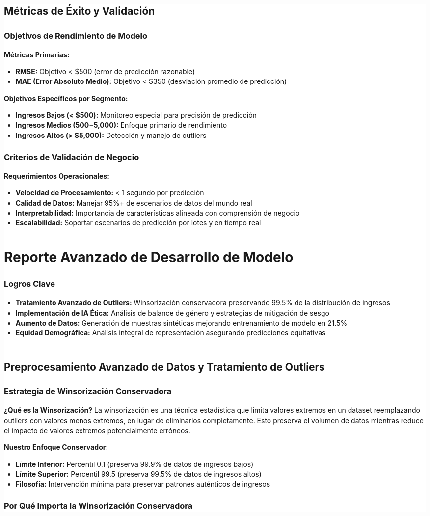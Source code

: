 
## Métricas de Éxito y Validación

### Objetivos de Rendimiento de Modelo

**Métricas Primarias:**
- **RMSE:** Objetivo < $500 (error de predicción razonable)
- **MAE (Error Absoluto Medio):** Objetivo < $350 (desviación promedio de predicción)

**Objetivos Específicos por Segmento:**
- **Ingresos Bajos (< $500):** Monitoreo especial para precisión de predicción
- **Ingresos Medios ($500-$5,000):** Enfoque primario de rendimiento
- **Ingresos Altos (> $5,000):** Detección y manejo de outliers

### Criterios de Validación de Negocio

**Requerimientos Operacionales:**
- **Velocidad de Procesamiento:** < 1 segundo por predicción
- **Calidad de Datos:** Manejar 95%+ de escenarios de datos del mundo real
- **Interpretabilidad:** Importancia de características alineada con comprensión de negocio
- **Escalabilidad:** Soportar escenarios de predicción por lotes y en tiempo real

# Reporte Avanzado de Desarrollo de Modelo
### Logros Clave
- **Tratamiento Avanzado de Outliers:** Winsorización conservadora preservando 99.5% de la distribución de ingresos
- **Implementación de IA Ética:** Análisis de balance de género y estrategias de mitigación de sesgo
- **Aumento de Datos:** Generación de muestras sintéticas mejorando entrenamiento de modelo en 21.5%
- **Equidad Demográfica:** Análisis integral de representación asegurando predicciones equitativas

---

## Preprocesamiento Avanzado de Datos y Tratamiento de Outliers

### Estrategia de Winsorización Conservadora

**¿Qué es la Winsorización?**
La winsorización es una técnica estadística que limita valores extremos en un dataset reemplazando outliers con valores menos extremos, en lugar de eliminarlos completamente. Esto preserva el volumen de datos mientras reduce el impacto de valores extremos potencialmente erróneos.

**Nuestro Enfoque Conservador:**
- **Límite Inferior:** Percentil 0.1 (preserva 99.9% de datos de ingresos bajos)
- **Límite Superior:** Percentil 99.5 (preserva 99.5% de datos de ingresos altos)
- **Filosofía:** Intervención mínima para preservar patrones auténticos de ingresos

### Por Qué Importa la Winsorización Conservadora
